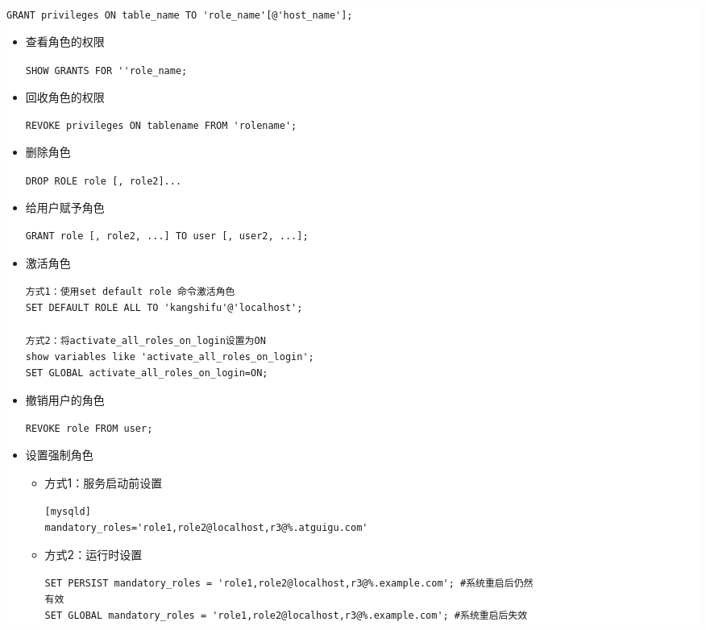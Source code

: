   ```mysql
  GRANT privileges ON table_name TO 'role_name'[@'host_name'];
  ```

- 查看角色的权限

  ```mysql
  SHOW GRANTS FOR ''role_name;
  ```

- 回收角色的权限

  ```mysql
  REVOKE privileges ON tablename FROM 'rolename';
  ```

- 删除角色

  ```mysql
  DROP ROLE role [, role2]...
  ```

- 给用户赋予角色

  ```mysql
  GRANT role [, role2, ...] TO user [, user2, ...];
  ```

- 激活角色

  ```mysql
  方式1：使用set default role 命令激活角色
  SET DEFAULT ROLE ALL TO 'kangshifu'@'localhost';

  方式2：将activate_all_roles_on_login设置为ON
  show variables like 'activate_all_roles_on_login';
  SET GLOBAL activate_all_roles_on_login=ON;
  ```

- 撤销用户的角色

  ```mysql
  REVOKE role FROM user;
  ```

- 设置强制角色

  - 方式1：服务启动前设置

    ```mysql
    [mysqld]
    mandatory_roles='role1,role2@localhost,r3@%.atguigu.com'
    ```

  - 方式2：运行时设置

    ```mysql
    SET PERSIST mandatory_roles = 'role1,role2@localhost,r3@%.example.com'; #系统重启后仍然
    有效
    SET GLOBAL mandatory_roles = 'role1,role2@localhost,r3@%.example.com'; #系统重启后失效
    ```
